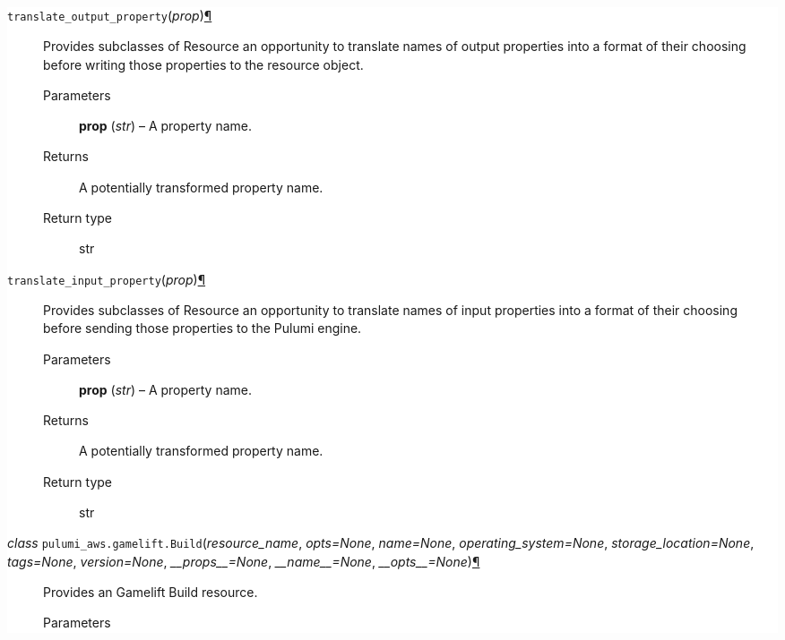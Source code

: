 <dl class="py method">
<dt id="pulumi_aws.gamelift.Alias.translate_output_property">
<code class="sig-name descname">translate_output_property</code><span class="sig-paren">(</span><em class="sig-param"><span class="n">prop</span></em><span class="sig-paren">)</span><a class="headerlink" href="#pulumi_aws.gamelift.Alias.translate_output_property" title="Permalink to this definition">¶</a></dt>
<dd><p>Provides subclasses of Resource an opportunity to translate names of output properties
into a format of their choosing before writing those properties to the resource object.</p>
<dl class="field-list simple">
<dt class="field-odd">Parameters</dt>
<dd class="field-odd"><p><strong>prop</strong> (<em>str</em>) – A property name.</p>
</dd>
<dt class="field-even">Returns</dt>
<dd class="field-even"><p>A potentially transformed property name.</p>
</dd>
<dt class="field-odd">Return type</dt>
<dd class="field-odd"><p>str</p>
</dd>
</dl>
</dd></dl>

<dl class="py method">
<dt id="pulumi_aws.gamelift.Alias.translate_input_property">
<code class="sig-name descname">translate_input_property</code><span class="sig-paren">(</span><em class="sig-param"><span class="n">prop</span></em><span class="sig-paren">)</span><a class="headerlink" href="#pulumi_aws.gamelift.Alias.translate_input_property" title="Permalink to this definition">¶</a></dt>
<dd><p>Provides subclasses of Resource an opportunity to translate names of input properties into
a format of their choosing before sending those properties to the Pulumi engine.</p>
<dl class="field-list simple">
<dt class="field-odd">Parameters</dt>
<dd class="field-odd"><p><strong>prop</strong> (<em>str</em>) – A property name.</p>
</dd>
<dt class="field-even">Returns</dt>
<dd class="field-even"><p>A potentially transformed property name.</p>
</dd>
<dt class="field-odd">Return type</dt>
<dd class="field-odd"><p>str</p>
</dd>
</dl>
</dd></dl>

</dd></dl>

<dl class="py class">
<dt id="pulumi_aws.gamelift.Build">
<em class="property">class </em><code class="sig-prename descclassname">pulumi_aws.gamelift.</code><code class="sig-name descname">Build</code><span class="sig-paren">(</span><em class="sig-param"><span class="n">resource_name</span></em>, <em class="sig-param"><span class="n">opts</span><span class="o">=</span><span class="default_value">None</span></em>, <em class="sig-param"><span class="n">name</span><span class="o">=</span><span class="default_value">None</span></em>, <em class="sig-param"><span class="n">operating_system</span><span class="o">=</span><span class="default_value">None</span></em>, <em class="sig-param"><span class="n">storage_location</span><span class="o">=</span><span class="default_value">None</span></em>, <em class="sig-param"><span class="n">tags</span><span class="o">=</span><span class="default_value">None</span></em>, <em class="sig-param"><span class="n">version</span><span class="o">=</span><span class="default_value">None</span></em>, <em class="sig-param"><span class="n">__props__</span><span class="o">=</span><span class="default_value">None</span></em>, <em class="sig-param"><span class="n">__name__</span><span class="o">=</span><span class="default_value">None</span></em>, <em class="sig-param"><span class="n">__opts__</span><span class="o">=</span><span class="default_value">None</span></em><span class="sig-paren">)</span><a class="headerlink" href="#pulumi_aws.gamelift.Build" title="Permalink to this definition">¶</a></dt>
<dd><p>Provides an Gamelift Build resource.</p>
<dl class="field-list simple">
<dt class="field-odd">Parameters</dt>
<dd class="field-odd"><ul class="simple">